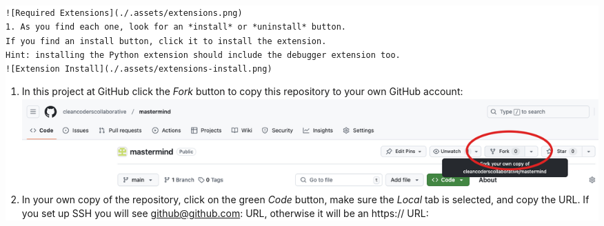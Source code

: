     ![Required Extensions](./.assets/extensions.png)
    1. As you find each one, look for an *install* or *uninstall* button.
    If you find an install button, click it to install the extension.
    Hint: installing the Python extension should include the debugger extension too.
    ![Extension Install](./.assets/extensions-install.png)
1. In this project at GitHub click
    the *Fork* button to copy this repository to your own GitHub account:
    ![Fork Repository](./.assets/fork-repository.png)
1. In your own copy of the repository, click on the green *Code* button, make sure the *Local*
    tab is selected, and copy the URL.
    If you set up SSH you will see github@github.com: URL, otherwise it will be an https:// URL:
